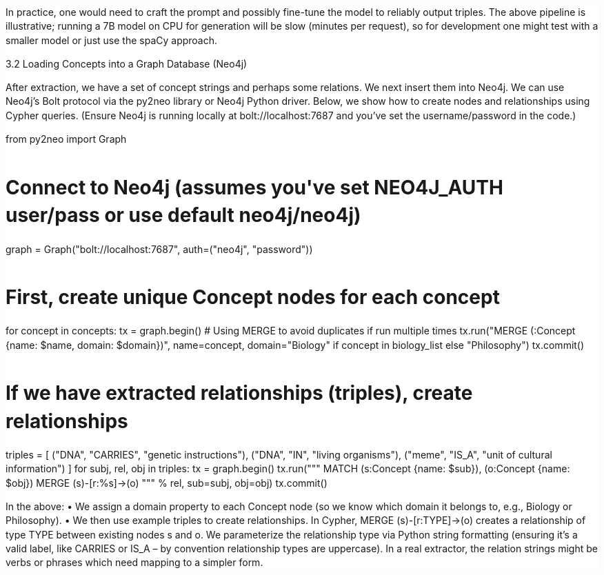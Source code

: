 In practice, one would need to craft the prompt and possibly fine-tune the model to reliably output triples. The above pipeline is illustrative; running a 7B model on CPU for generation will be slow (minutes per request), so for development one might test with a smaller model or just use the spaCy approach.

3.2 Loading Concepts into a Graph Database (Neo4j)

After extraction, we have a set of concept strings and perhaps some relations. We next insert them into Neo4j. We can use Neo4j’s Bolt protocol via the py2neo library or Neo4j Python driver. Below, we show how to create nodes and relationships using Cypher queries. (Ensure Neo4j is running locally at bolt://localhost:7687 and you’ve set the username/password in the code.)

from py2neo import Graph

# Connect to Neo4j (assumes you've set NEO4J_AUTH user/pass or use default neo4j/neo4j)
graph = Graph("bolt://localhost:7687", auth=("neo4j", "password"))

# First, create unique Concept nodes for each concept
for concept in concepts:
    tx = graph.begin()
    # Using MERGE to avoid duplicates if run multiple times
    tx.run("MERGE (:Concept {name: $name, domain: $domain})", 
           name=concept, 
           domain="Biology" if concept in biology_list else "Philosophy")
    tx.commit()

# If we have extracted relationships (triples), create relationships
triples = [
    ("DNA", "CARRIES", "genetic instructions"),
    ("DNA", "IN", "living organisms"),
    ("meme", "IS_A", "unit of cultural information")
]
for subj, rel, obj in triples:
    tx = graph.begin()
    tx.run("""
        MATCH (s:Concept {name: $sub}), (o:Concept {name: $obj})
        MERGE (s)-[r:%s]->(o)
    """ % rel, sub=subj, obj=obj)
    tx.commit()

In the above:
	•	We assign a domain property to each Concept node (so we know which domain it belongs to, e.g., Biology or Philosophy).
	•	We then use example triples to create relationships. In Cypher, MERGE (s)-[r:TYPE]->(o) creates a relationship of type TYPE between existing nodes s and o. We parameterize the relationship type via Python string formatting (ensuring it’s a valid label, like CARRIES or IS_A – by convention relationship types are uppercase). In a real extractor, the relation strings might be verbs or phrases which need mapping to a simpler form.
